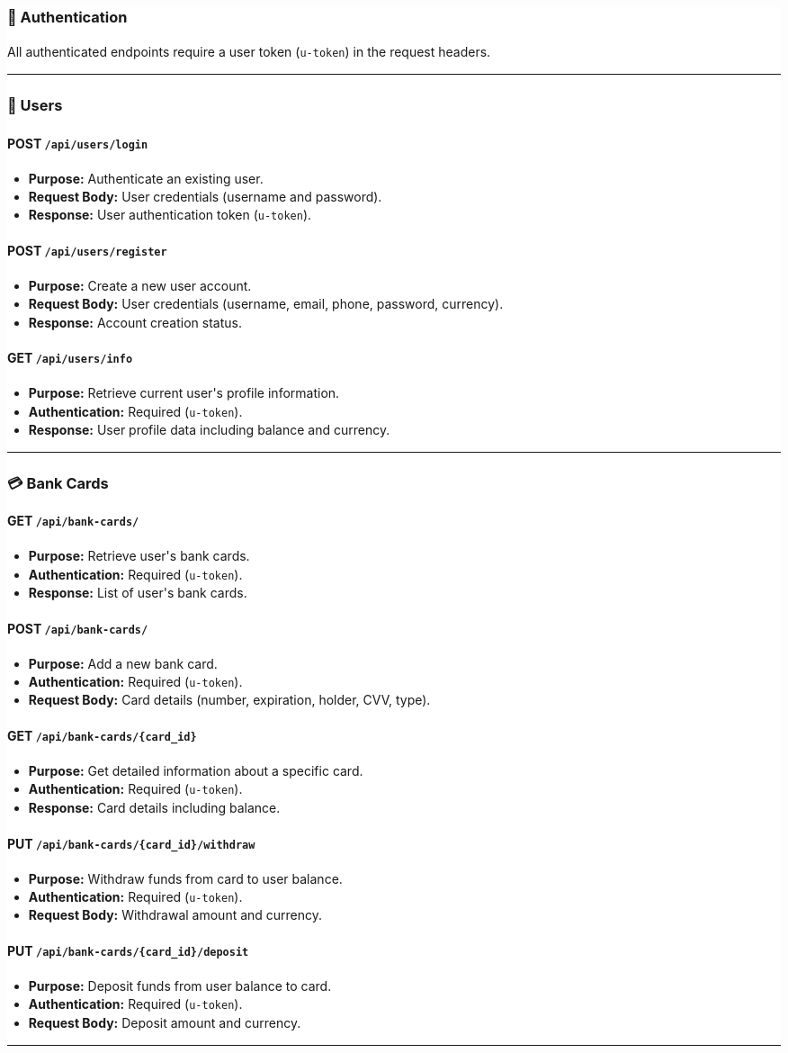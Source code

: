 
### 🔑 Authentication

All authenticated endpoints require a user token (`u-token`) in the request headers.

---

### 👥 Users

#### **POST** `/api/users/login`
- **Purpose:** Authenticate an existing user.
- **Request Body:** User credentials (username and password).
- **Response:** User authentication token (`u-token`).

#### **POST** `/api/users/register`
- **Purpose:** Create a new user account.
- **Request Body:** User credentials (username, email, phone, password, currency).
- **Response:** Account creation status.

#### **GET** `/api/users/info`
- **Purpose:** Retrieve current user's profile information.
- **Authentication:** Required (`u-token`).
- **Response:** User profile data including balance and currency.

---

### 💳 Bank Cards

#### **GET** `/api/bank-cards/`
- **Purpose:** Retrieve user's bank cards.
- **Authentication:** Required (`u-token`).
- **Response:** List of user's bank cards.

#### **POST** `/api/bank-cards/`
- **Purpose:** Add a new bank card.
- **Authentication:** Required (`u-token`).
- **Request Body:** Card details (number, expiration, holder, CVV, type).

#### **GET** `/api/bank-cards/{card_id}`
- **Purpose:** Get detailed information about a specific card.
- **Authentication:** Required (`u-token`).
- **Response:** Card details including balance.

#### **PUT** `/api/bank-cards/{card_id}/withdraw`
- **Purpose:** Withdraw funds from card to user balance.
- **Authentication:** Required (`u-token`).
- **Request Body:** Withdrawal amount and currency.

#### **PUT** `/api/bank-cards/{card_id}/deposit`
- **Purpose:** Deposit funds from user balance to card.
- **Authentication:** Required (`u-token`).
- **Request Body:** Deposit amount and currency.

---